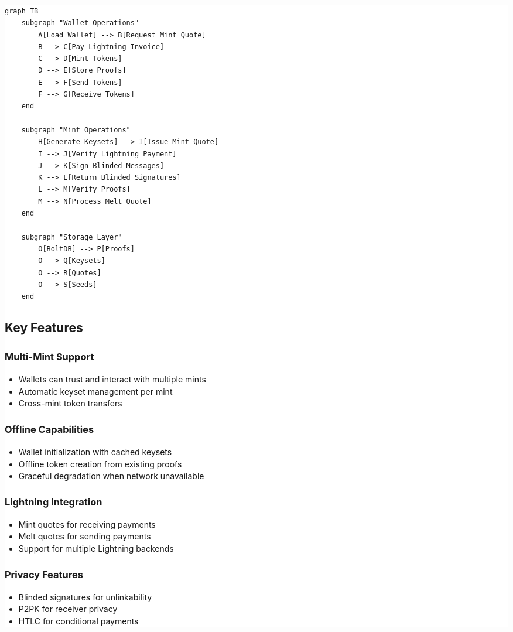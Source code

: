 ```mermaid
graph TB
    subgraph "Wallet Operations"
        A[Load Wallet] --> B[Request Mint Quote]
        B --> C[Pay Lightning Invoice]
        C --> D[Mint Tokens]
        D --> E[Store Proofs]
        E --> F[Send Tokens]
        F --> G[Receive Tokens]
    end
    
    subgraph "Mint Operations"
        H[Generate Keysets] --> I[Issue Mint Quote]
        I --> J[Verify Lightning Payment]
        J --> K[Sign Blinded Messages]
        K --> L[Return Blinded Signatures]
        L --> M[Verify Proofs]
        M --> N[Process Melt Quote]
    end
    
    subgraph "Storage Layer"
        O[BoltDB] --> P[Proofs]
        O --> Q[Keysets]
        O --> R[Quotes]
        O --> S[Seeds]
    end
```

## Key Features

### Multi-Mint Support
- Wallets can trust and interact with multiple mints
- Automatic keyset management per mint
- Cross-mint token transfers

### Offline Capabilities
- Wallet initialization with cached keysets
- Offline token creation from existing proofs
- Graceful degradation when network unavailable

### Lightning Integration
- Mint quotes for receiving payments
- Melt quotes for sending payments
- Support for multiple Lightning backends

### Privacy Features
- Blinded signatures for unlinkability
- P2PK for receiver privacy
- HTLC for conditional payments
